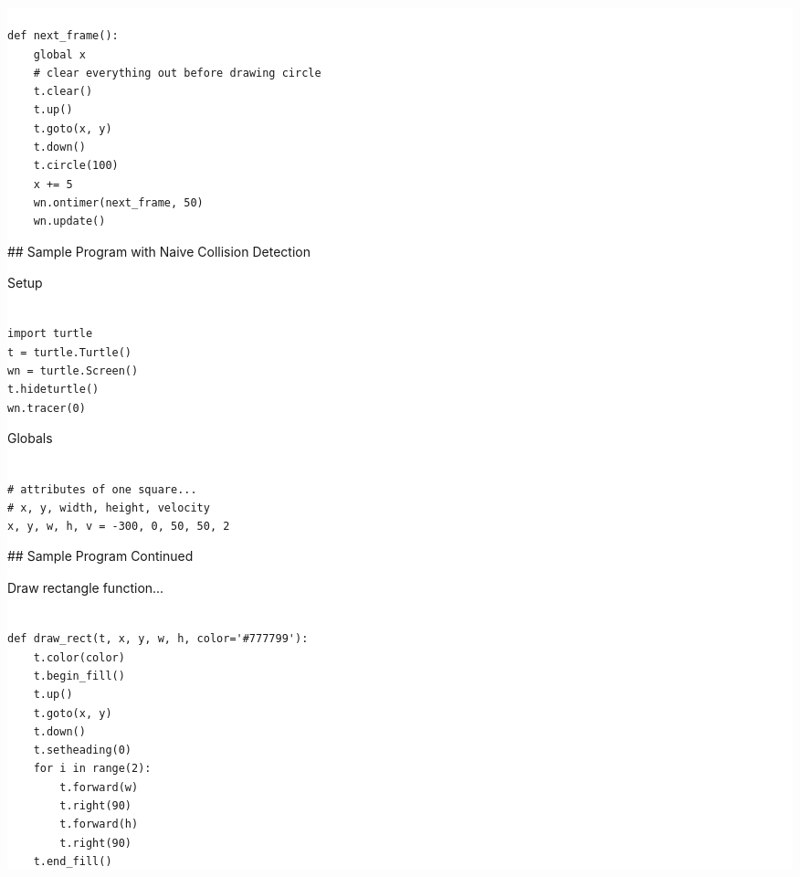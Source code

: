 <pre><code data-trim contenteditable>
def next_frame():
    global x
    # clear everything out before drawing circle
    t.clear()
    t.up()
    t.goto(x, y)
    t.down()
    t.circle(100)
    x += 5 
    wn.ontimer(next_frame, 50)
    wn.update()
</code></pre>
</section>

<section markdown="block">
## Sample Program with Naive Collision Detection

Setup

<pre><code data-trim contenteditable>
import turtle
t = turtle.Turtle()
wn = turtle.Screen()
t.hideturtle()
wn.tracer(0)
</code></pre>

Globals

<pre><code data-trim contenteditable>
# attributes of one square...
# x, y, width, height, velocity
x, y, w, h, v = -300, 0, 50, 50, 2
</code></pre>

</section>

<section markdown="block">
## Sample Program Continued

Draw rectangle function...

<pre><code data-trim contenteditable>
def draw_rect(t, x, y, w, h, color='#777799'):
    t.color(color)
    t.begin_fill()
    t.up()
    t.goto(x, y)
    t.down()
    t.setheading(0)
    for i in range(2):
        t.forward(w)
        t.right(90)
        t.forward(h)
        t.right(90)
    t.end_fill()
</code></pre>

